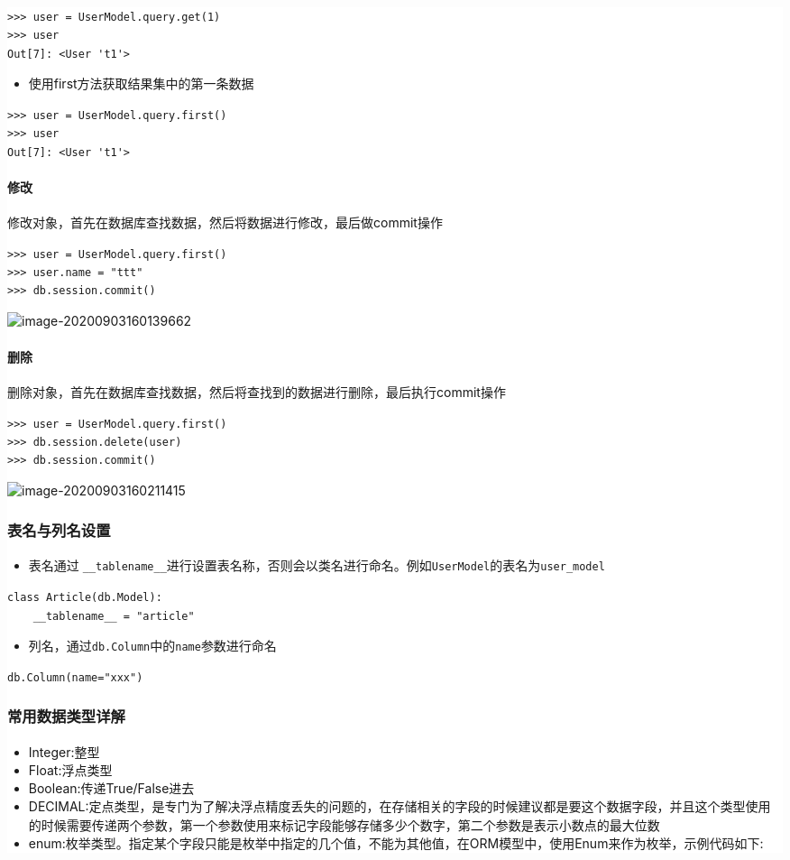 ```
>>> user = UserModel.query.get(1)
>>> user
Out[7]: <User 't1'>
```

* 使用first方法获取结果集中的第一条数据

```
>>> user = UserModel.query.first()
>>> user
Out[7]: <User 't1'>
```

#### 修改

修改对象，首先在数据库查找数据，然后将数据进行修改，最后做commit操作

```
>>> user = UserModel.query.first()
>>> user.name = "ttt"
>>> db.session.commit()
```

![image-20200903160139662](https://cdn.jsdelivr.net/gh/TheFoxFairy/notebook-picgo@master/img/20200926140829.png)

#### 删除

删除对象，首先在数据库查找数据，然后将查找到的数据进行删除，最后执行commit操作

```
>>> user = UserModel.query.first()
>>> db.session.delete(user)
>>> db.session.commit()
```

![image-20200903160211415](https://cdn.jsdelivr.net/gh/TheFoxFairy/notebook-picgo@master/img/20200926140830.png)

### 表名与列名设置

* 表名通过 `__tablename__`进行设置表名称，否则会以类名进行命名。例如`UserModel`的表名为`user_model`

```
class Article(db.Model):
    __tablename__ = "article"
```

* 列名，通过`db.Column`中的`name`参数进行命名

```
db.Column(name="xxx")
```

### 常用数据类型详解

- Integer:整型
- Float:浮点类型
- Boolean:传递True/False进去
- DECIMAL:定点类型，是专门为了解决浮点精度丢失的问题的，在存储相关的字段的时候建议都是要这个数据字段，并且这个类型使用的时候需要传递两个参数，第一个参数使用来标记字段能够存储多少个数字，第二个参数是表示小数点的最大位数
- enum:枚举类型。指定某个字段只能是枚举中指定的几个值，不能为其他值，在ORM模型中，使用Enum来作为枚举，示例代码如下:

